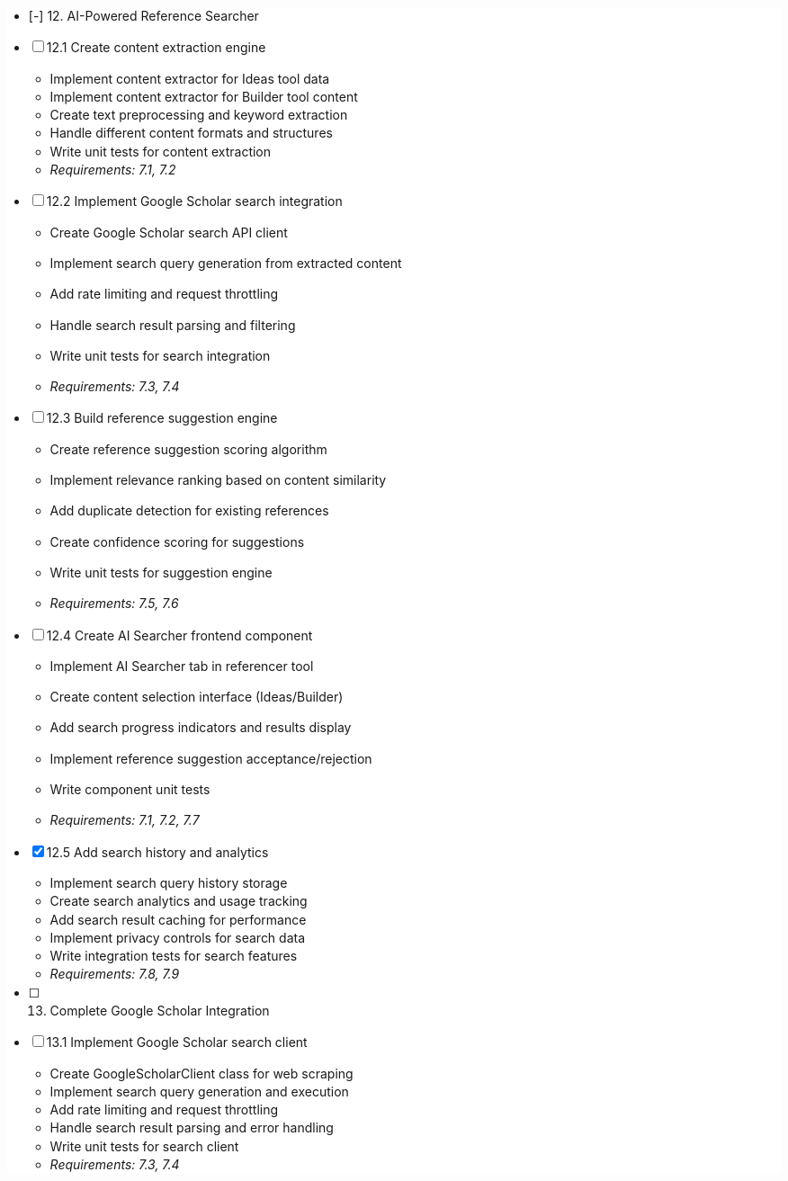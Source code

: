 - [-] 12. AI-Powered Reference Searcher



- [ ] 12.1 Create content extraction engine

  - Implement content extractor for Ideas tool data
  - Implement content extractor for Builder tool content
  - Create text preprocessing and keyword extraction
  - Handle different content formats and structures
  - Write unit tests for content extraction
  - _Requirements: 7.1, 7.2_


- [ ] 12.2 Implement Google Scholar search integration

  - Create Google Scholar search API client
  - Implement search query generation from extracted content
  - Add rate limiting and request throttling
  - Handle search result parsing and filtering
  - Write unit tests for search integration

  - _Requirements: 7.3, 7.4_

- [ ] 12.3 Build reference suggestion engine

  - Create reference suggestion scoring algorithm
  - Implement relevance ranking based on content similarity
  - Add duplicate detection for existing references
  - Create confidence scoring for suggestions

  - Write unit tests for suggestion engine
  - _Requirements: 7.5, 7.6_

- [ ] 12.4 Create AI Searcher frontend component

  - Implement AI Searcher tab in referencer tool
  - Create content selection interface (Ideas/Builder)
  - Add search progress indicators and results display


  - Implement reference suggestion acceptance/rejection
  - Write component unit tests
  - _Requirements: 7.1, 7.2, 7.7_

- [x] 12.5 Add search history and analytics

  - Implement search query history storage
  - Create search analytics and usage tracking
  - Add search result caching for performance
  - Implement privacy controls for search data
  - Write integration tests for search features
  - _Requirements: 7.8, 7.9_

- [ ] 13. Complete Google Scholar Integration

- [ ] 13.1 Implement Google Scholar search client

  - Create GoogleScholarClient class for web scraping
  - Implement search query generation and execution
  - Add rate limiting and request throttling
  - Handle search result parsing and error handling
  - Write unit tests for search client
  - _Requirements: 7.3, 7.4_
